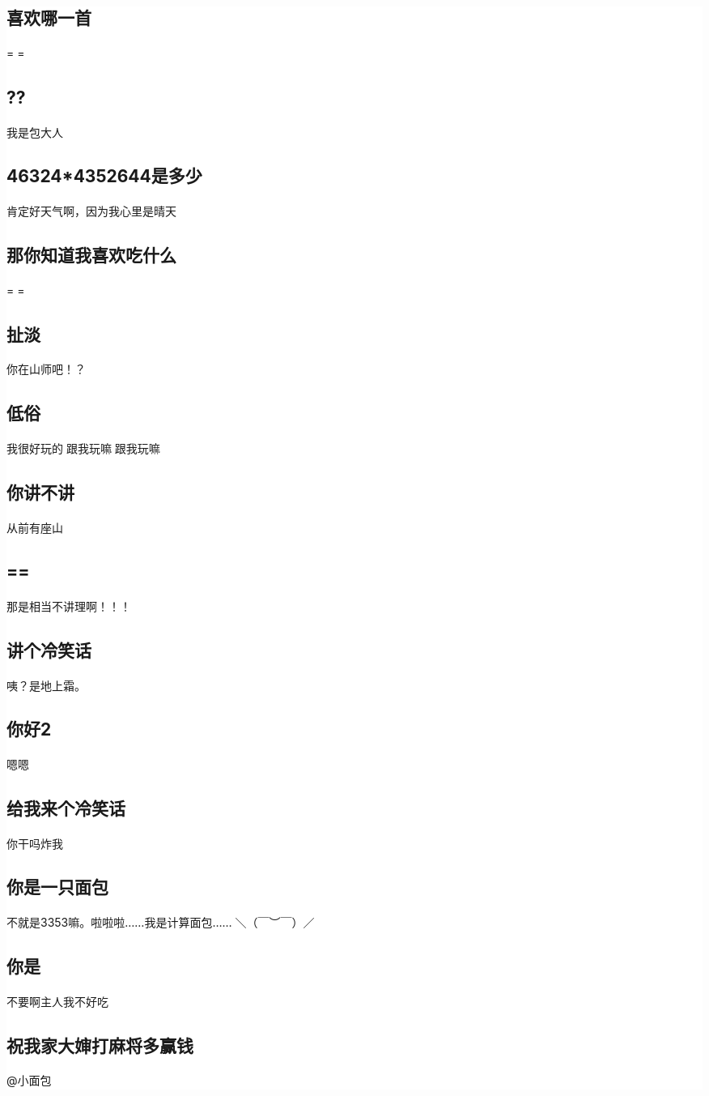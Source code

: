 ## 喜欢哪一首
= =

## ??
我是包大人

## 46324*4352644是多少
肯定好天气啊，因为我心里是晴天

## 那你知道我喜欢吃什么
= =

## 扯淡
你在山师吧！？

## 低俗
我很好玩的 跟我玩嘛 跟我玩嘛

## 你讲不讲
从前有座山

## ==
那是相当不讲理啊！！！

## 讲个冷笑话
咦？是地上霜。

## 你好2
嗯嗯

## 给我来个冷笑话
你干吗炸我

## 你是一只面包
不就是3353嘛。啦啦啦……我是计算面包…… ＼（￣︶￣）／

## 你是
不要啊主人我不好吃

## 祝我家大婶打麻将多赢钱
@小面包
